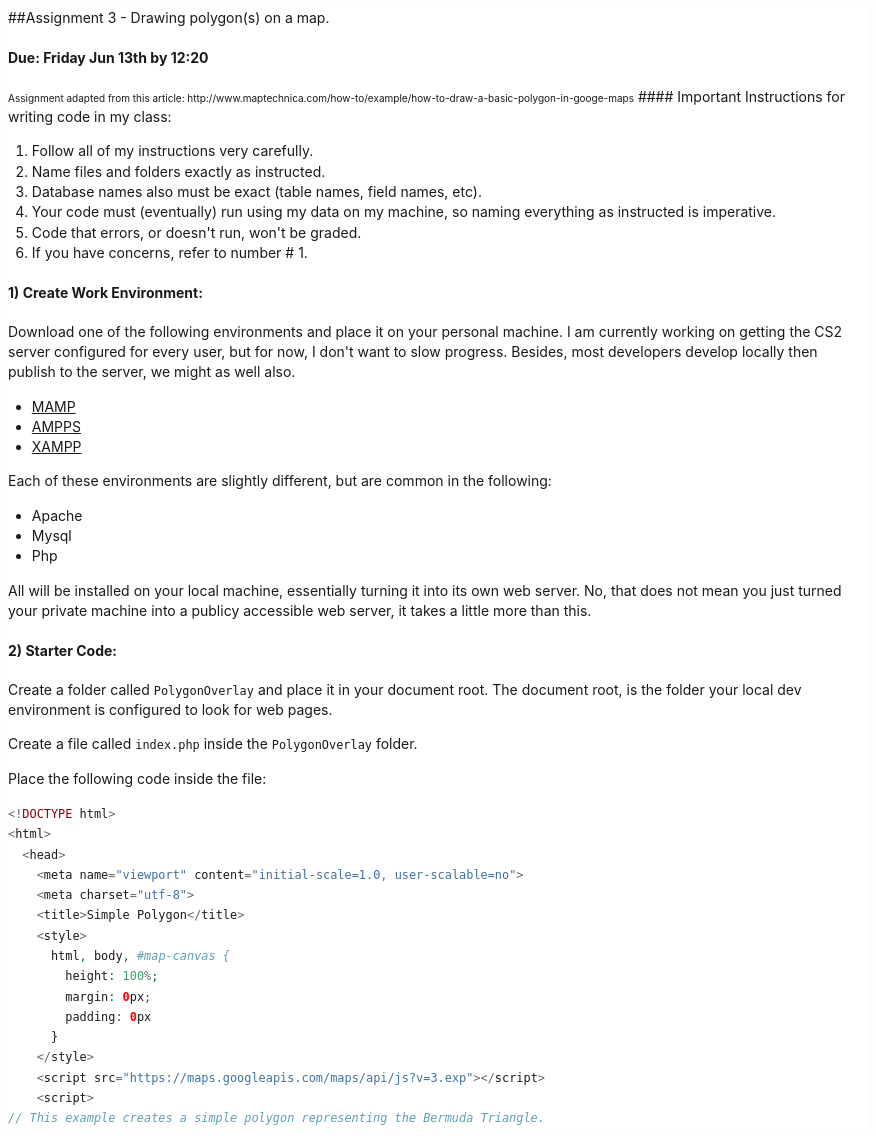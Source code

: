 ##Assignment 3 - Drawing polygon(s) on a map.

#### Due: Friday Jun 13th by 12:20
<span style="font-size:10px">
Assignment adapted from this article: 
http://www.maptechnica.com/how-to/example/how-to-draw-a-basic-polygon-in-googe-maps</span>
#### Important Instructions for writing code in my class:

>
1. Follow all of my instructions very carefully.
2. Name files and folders exactly as instructed.
3. Database names also must be exact (table names, field names, etc).
4. Your code must (eventually) run using my data on my machine, so naming everything as instructed is imperative. 
5. Code that errors, or doesn't run, won't be graded.
6. If you have concerns, refer to number # 1.

#### 1) Create Work Environment:

Download one of the following environments and place it on your personal machine. I am currently working
on getting the CS2 server configured for every user, but for now, I don't want to slow progress. Besides,
most developers develop locally then publish to the server, we might as well also. 

- [MAMP](http://www.mamp.info/en/downloads/)
- [AMPPS](http://www.softaculous.com/downloads)
- [XAMPP](https://www.apachefriends.org/download.html)

Each of these environments are slightly different, but are common in the following:

- Apache
- Mysql
- Php 

All will be installed on your local machine, essentially turning it into its own web server. No, that does
not mean you just turned your private machine into a publicy accessible web server, it takes a little
more than this. 



#### 2) Starter Code:

Create a folder called `PolygonOverlay` and place it in your document root. The document root, is the folder your local dev environment is configured to look for web pages.

Create a file called `index.php` inside the `PolygonOverlay` folder.

Place the following code inside the file:

```php
<!DOCTYPE html>
<html>
  <head>
    <meta name="viewport" content="initial-scale=1.0, user-scalable=no">
    <meta charset="utf-8">
    <title>Simple Polygon</title>
    <style>
      html, body, #map-canvas {
        height: 100%;
        margin: 0px;
        padding: 0px
      }
    </style>
    <script src="https://maps.googleapis.com/maps/api/js?v=3.exp"></script>
    <script>
// This example creates a simple polygon representing the Bermuda Triangle.
```